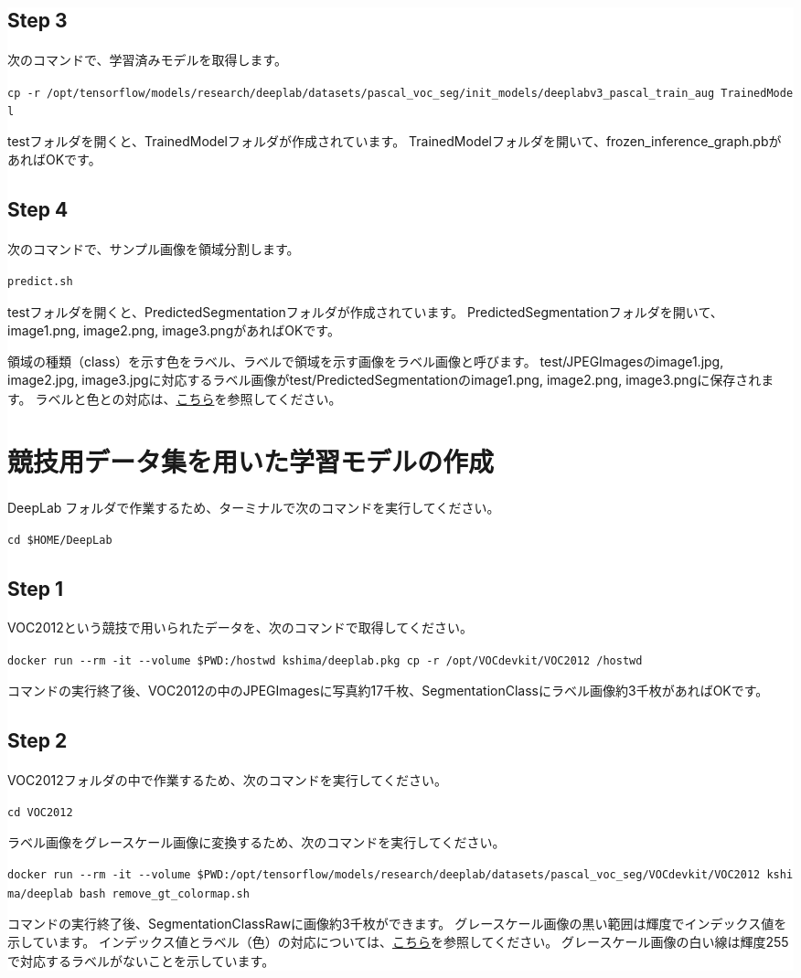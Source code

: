 ## Step 3
次のコマンドで、学習済みモデルを取得します。
```
cp -r /opt/tensorflow/models/research/deeplab/datasets/pascal_voc_seg/init_models/deeplabv3_pascal_train_aug TrainedModel
```
testフォルダを開くと、TrainedModelフォルダが作成されています。
TrainedModelフォルダを開いて、frozen_inference_graph.pbがあればOKです。

## Step 4
次のコマンドで、サンプル画像を領域分割します。
```
predict.sh
```
testフォルダを開くと、PredictedSegmentationフォルダが作成されています。
PredictedSegmentationフォルダを開いて、image1.png, image2.png, image3.pngがあればOKです。

領域の種類（class）を示す色をラベル、ラベルで領域を示す画像をラベル画像と呼びます。
test/JPEGImagesのimage1.jpg, image2.jpg, image3.jpgに対応するラベル画像がtest/PredictedSegmentationのimage1.png, image2.png, image3.pngに保存されます。
ラベルと色との対応は、<a href="https://qiita.com/otakoma/items/2f40e583980013acb2f7">こちら</a>を参照してください。

# 競技用データ集を用いた学習モデルの作成

DeepLab フォルダで作業するため、ターミナルで次のコマンドを実行してください。
```
cd $HOME/DeepLab
```

## Step 1
VOC2012という競技で用いられたデータを、次のコマンドで取得してください。
```
docker run --rm -it --volume $PWD:/hostwd kshima/deeplab.pkg cp -r /opt/VOCdevkit/VOC2012 /hostwd
```
コマンドの実行終了後、VOC2012の中のJPEGImagesに写真約17千枚、SegmentationClassにラベル画像約3千枚があればOKです。

## Step 2
VOC2012フォルダの中で作業するため、次のコマンドを実行してください。
```
cd VOC2012
```

ラベル画像をグレースケール画像に変換するため、次のコマンドを実行してください。
```
docker run --rm -it --volume $PWD:/opt/tensorflow/models/research/deeplab/datasets/pascal_voc_seg/VOCdevkit/VOC2012 kshima/deeplab bash remove_gt_colormap.sh
```
コマンドの実行終了後、SegmentationClassRawに画像約3千枚ができます。
グレースケール画像の黒い範囲は輝度でインデックス値を示しています。
インデックス値とラベル（色）の対応については、<a href="https://qiita.com/mine820/items/725fe55c095f28bffe87">こちら</a>を参照してください。
グレースケール画像の白い線は輝度255で対応するラベルがないことを示しています。

